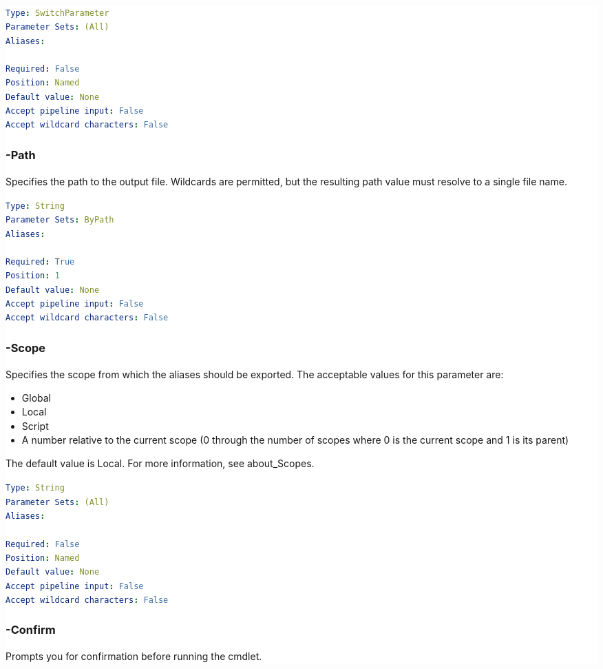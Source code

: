 ```yaml
Type: SwitchParameter
Parameter Sets: (All)
Aliases: 

Required: False
Position: Named
Default value: None
Accept pipeline input: False
Accept wildcard characters: False
```

### -Path
Specifies the path to the output file.
Wildcards are permitted, but the resulting path value must resolve to a single file name.

```yaml
Type: String
Parameter Sets: ByPath
Aliases: 

Required: True
Position: 1
Default value: None
Accept pipeline input: False
Accept wildcard characters: False
```

### -Scope
Specifies the scope from which the aliases should be exported.
The acceptable values for this parameter are:

- Global
- Local
- Script
- A number relative to the current scope (0 through the number of scopes where 0 is the current scope and 1 is its parent)

The default value is Local.
For more information, see about_Scopes.

```yaml
Type: String
Parameter Sets: (All)
Aliases: 

Required: False
Position: Named
Default value: None
Accept pipeline input: False
Accept wildcard characters: False
```

### -Confirm
Prompts you for confirmation before running the cmdlet.

